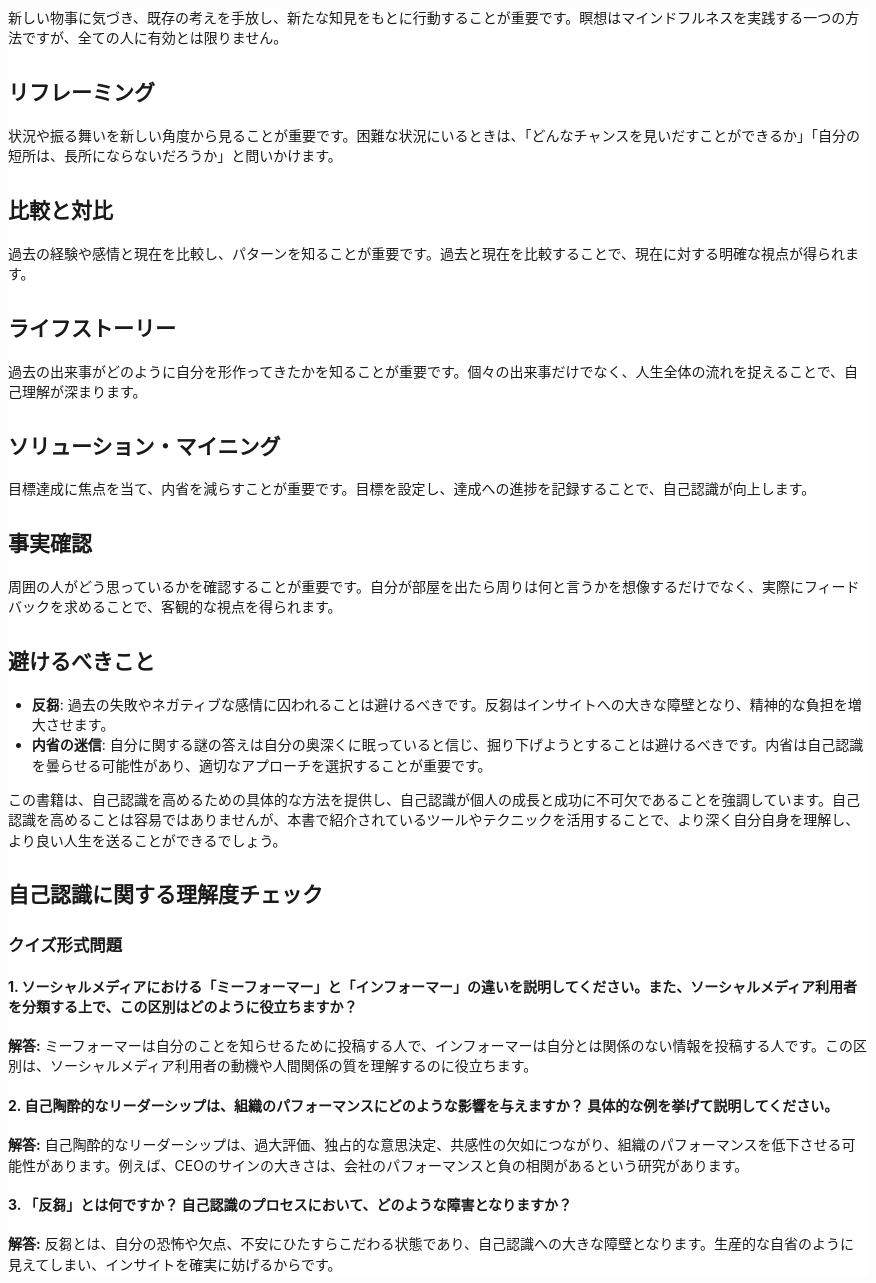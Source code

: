 新しい物事に気づき、既存の考えを手放し、新たな知見をもとに行動することが重要です。瞑想はマインドフルネスを実践する一つの方法ですが、全ての人に有効とは限りません。

## リフレーミング

状況や振る舞いを新しい角度から見ることが重要です。困難な状況にいるときは、「どんなチャンスを見いだすことができるか」「自分の短所は、長所にならないだろうか」と問いかけます。

## 比較と対比

過去の経験や感情と現在を比較し、パターンを知ることが重要です。過去と現在を比較することで、現在に対する明確な視点が得られます。

## ライフストーリー

過去の出来事がどのように自分を形作ってきたかを知ることが重要です。個々の出来事だけでなく、人生全体の流れを捉えることで、自己理解が深まります。

## ソリューション・マイニング

目標達成に焦点を当て、内省を減らすことが重要です。目標を設定し、達成への進捗を記録することで、自己認識が向上します。

## 事実確認

周囲の人がどう思っているかを確認することが重要です。自分が部屋を出たら周りは何と言うかを想像するだけでなく、実際にフィードバックを求めることで、客観的な視点を得られます。

## 避けるべきこと

*   **反芻**: 過去の失敗やネガティブな感情に囚われることは避けるべきです。反芻はインサイトへの大きな障壁となり、精神的な負担を増大させます。
*   **内省の迷信**: 自分に関する謎の答えは自分の奥深くに眠っていると信じ、掘り下げようとすることは避けるべきです。内省は自己認識を曇らせる可能性があり、適切なアプローチを選択することが重要です。

この書籍は、自己認識を高めるための具体的な方法を提供し、自己認識が個人の成長と成功に不可欠であることを強調しています。自己認識を高めることは容易ではありませんが、本書で紹介されているツールやテクニックを活用することで、より深く自分自身を理解し、より良い人生を送ることができるでしょう。

## 自己認識に関する理解度チェック

### クイズ形式問題

#### **1. ソーシャルメディアにおける「ミーフォーマー」と「インフォーマー」の違いを説明してください。また、ソーシャルメディア利用者を分類する上で、この区別はどのように役立ちますか？**

**解答:** ミーフォーマーは自分のことを知らせるために投稿する人で、インフォーマーは自分とは関係のない情報を投稿する人です。この区別は、ソーシャルメディア利用者の動機や人間関係の質を理解するのに役立ちます。

#### **2. 自己陶酔的なリーダーシップは、組織のパフォーマンスにどのような影響を与えますか？ 具体的な例を挙げて説明してください。**

**解答:** 自己陶酔的なリーダーシップは、過大評価、独占的な意思決定、共感性の欠如につながり、組織のパフォーマンスを低下させる可能性があります。例えば、CEOのサインの大きさは、会社のパフォーマンスと負の相関があるという研究があります。

#### **3. 「反芻」とは何ですか？ 自己認識のプロセスにおいて、どのような障害となりますか？**

**解答:** 反芻とは、自分の恐怖や欠点、不安にひたすらこだわる状態であり、自己認識への大きな障壁となります。生産的な自省のように見えてしまい、インサイトを確実に妨げるからです。

